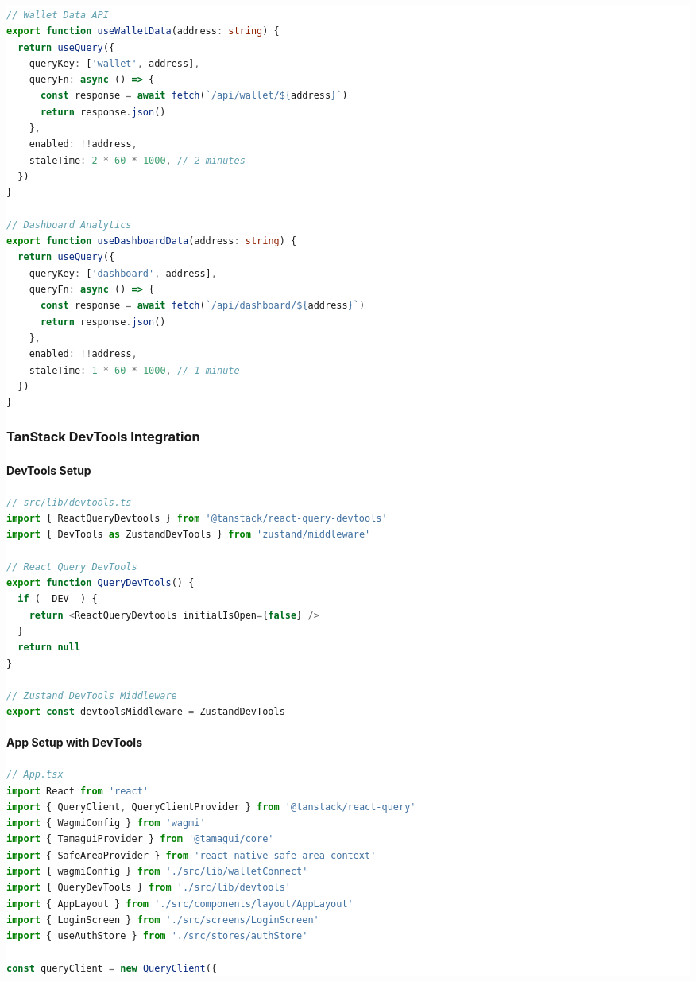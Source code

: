 ```typescript
// Wallet Data API
export function useWalletData(address: string) {
  return useQuery({
    queryKey: ['wallet', address],
    queryFn: async () => {
      const response = await fetch(`/api/wallet/${address}`)
      return response.json()
    },
    enabled: !!address,
    staleTime: 2 * 60 * 1000, // 2 minutes
  })
}

// Dashboard Analytics
export function useDashboardData(address: string) {
  return useQuery({
    queryKey: ['dashboard', address],
    queryFn: async () => {
      const response = await fetch(`/api/dashboard/${address}`)
      return response.json()
    },
    enabled: !!address,
    staleTime: 1 * 60 * 1000, // 1 minute
  })
}
```

### TanStack DevTools Integration

#### DevTools Setup

```typescript
// src/lib/devtools.ts
import { ReactQueryDevtools } from '@tanstack/react-query-devtools'
import { DevTools as ZustandDevTools } from 'zustand/middleware'

// React Query DevTools
export function QueryDevTools() {
  if (__DEV__) {
    return <ReactQueryDevtools initialIsOpen={false} />
  }
  return null
}

// Zustand DevTools Middleware
export const devtoolsMiddleware = ZustandDevTools
```

#### App Setup with DevTools

```typescript
// App.tsx
import React from 'react'
import { QueryClient, QueryClientProvider } from '@tanstack/react-query'
import { WagmiConfig } from 'wagmi'
import { TamaguiProvider } from '@tamagui/core'
import { SafeAreaProvider } from 'react-native-safe-area-context'
import { wagmiConfig } from './src/lib/walletConnect'
import { QueryDevTools } from './src/lib/devtools'
import { AppLayout } from './src/components/layout/AppLayout'
import { LoginScreen } from './src/screens/LoginScreen'
import { useAuthStore } from './src/stores/authStore'

const queryClient = new QueryClient({
```